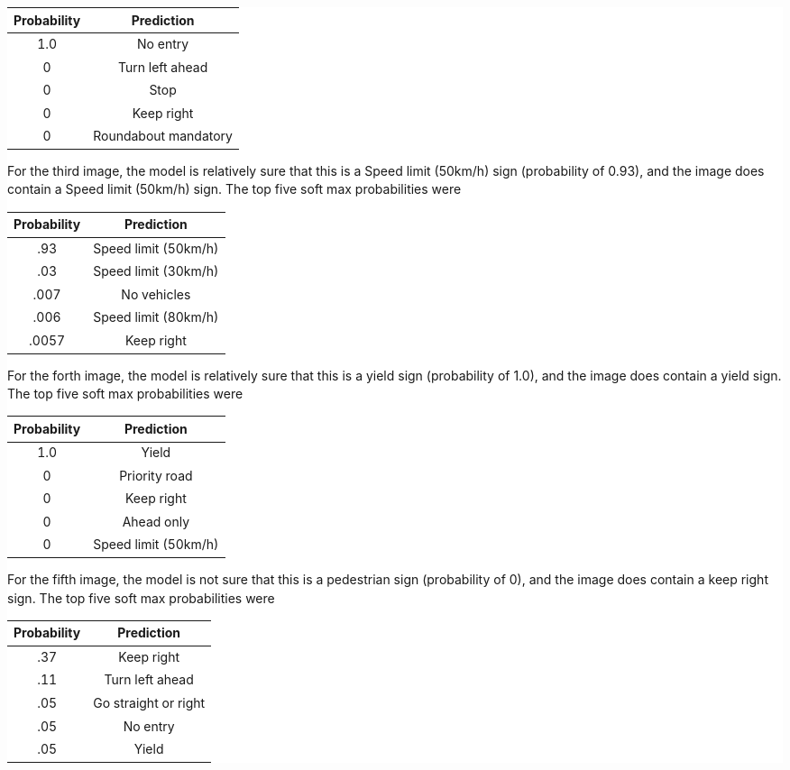 | Probability         	|     Prediction	        					| 
|:---------------------:|:---------------------------------------------:| 
| 1.0        			| No entry   									| 
| 0     		      	| Turn left ahead      							|
| 0				     	| Stop             								|
| 0	      		    	| Keep right					 				|
| 0 				    | Roundabout mandatory      					|

For the third image, the model is relatively sure that this is a Speed limit (50km/h) sign (probability of 0.93), and the image does contain a Speed limit (50km/h) sign. The top five soft max probabilities were

| Probability         	|     Prediction	        					| 
|:---------------------:|:---------------------------------------------:| 
| .93        			| Speed limit (50km/h)							| 
| .03     			    | Speed limit (30km/h)							|
| .007					| No vehicles    								|
| .006	      			| Speed limit (80km/h)			 				|
| .0057				    | Keep right                     				|

For the forth image, the model is relatively sure that this is a yield sign (probability of 1.0), and the image does contain a yield sign. The top five soft max probabilities were

| Probability         	|     Prediction	        					| 
|:---------------------:|:---------------------------------------------:| 
| 1.0        			| Yield        									| 
| 0     	       		| Priority road       							|
| 0		       			| Keep right     								|
| 0	         			| Ahead only					 				|
| 0 				    | Speed limit (50km/h)      					|

For the fifth image, the model is not sure that this is a pedestrian sign (probability of 0), and the image does contain a keep right sign. The top five soft max probabilities were

| Probability         	|     Prediction	        					| 
|:---------------------:|:---------------------------------------------:| 
| .37        			| Keep right   									| 
| .11        			| Turn left ahead   							|
| .05					| Go straight or right 							|
| .05	      			| No entry   					 				|
| .05				    | Yield                        					|



